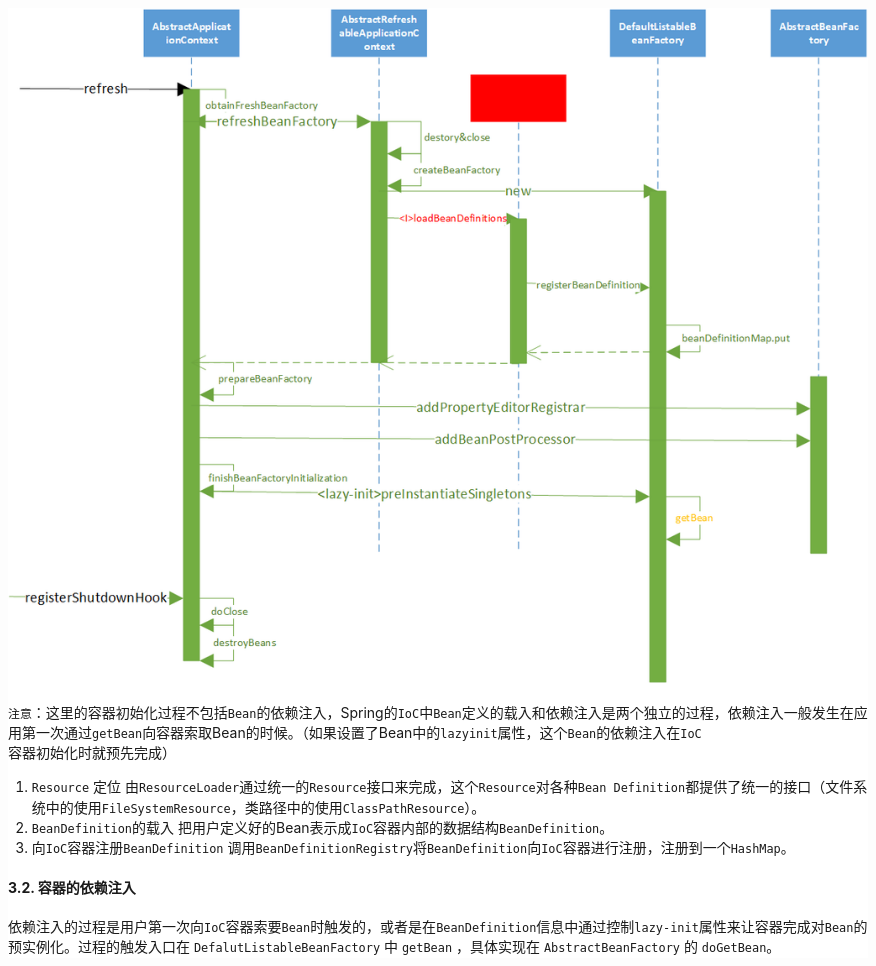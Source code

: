 ![图1 IoC_refresh.png](img/IoC_refresh.png)

`注意`：这里的容器初始化过程不包括`Bean`的依赖注入，Spring的`IoC`中`Bean`定义的载入和依赖注入是两个独立的过程，依赖注入一般发生在应用第一次通过`getBean`向容器索取Bean的时候。（如果设置了Bean中的`lazyinit`属性，这个`Bean`的依赖注入在`IoC`容器初始化时就预先完成）

1. `Resource` 定位
	由`ResourceLoader`通过统一的`Resource`接口来完成，这个`Resource`对各种`Bean Definition`都提供了统一的接口（文件系统中的使用`FileSystemResource`，类路径中的使用`ClassPathResource`）。
1. `BeanDefinition`的载入
	把用户定义好的Bean表示成`IoC`容器内部的数据结构`BeanDefinition`。
1. 向`IoC`容器注册`BeanDefinition`
	调用`BeanDefinitionRegistry`将`BeanDefinition`向`IoC`容器进行注册，注册到一个`HashMap`。

#### 3.2. 容器的依赖注入
依赖注入的过程是用户第一次向`IoC`容器索要`Bean`时触发的，或者是在`BeanDefinition`信息中通过控制`lazy-init`属性来让容器完成对`Bean`的预实例化。过程的触发入口在 `DefalutListableBeanFactory` 中 `getBean` ，具体实现在 `AbstractBeanFactory` 的 `doGetBean`。

